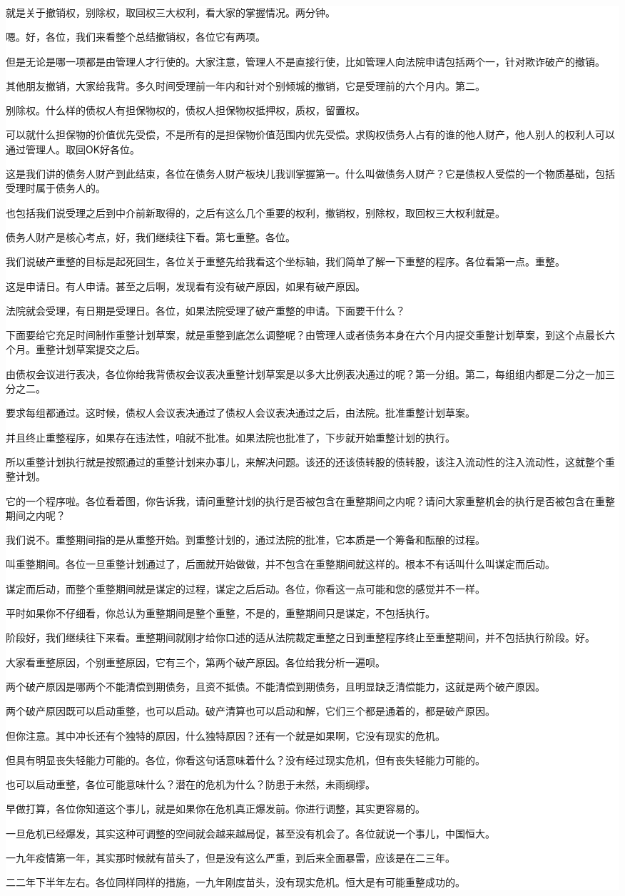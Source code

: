 就是关于撤销权，别除权，取回权三大权利，看大家的掌握情况。两分钟。

嗯。好，各位，我们来看整个总结撤销权，各位它有两项。

但是无论是哪一项都是由管理人才行使的。大家注意，管理人不是直接行使，比如管理人向法院申请包括两个一，针对欺诈破产的撤销。

其他朋友撤销，大家给我背。多久时间受理前一年内和针对个别倾城的撤销，它是受理前的六个月内。第二。

别除权。什么样的债权人有担保物权的，债权人担保物权抵押权，质权，留置权。

可以就什么担保物的价值优先受偿，不是所有的是担保物价值范围内优先受偿。求购权债务人占有的谁的他人财产，他人别人的权利人可以通过管理人。取回OK好各位。

这是我们讲的债务人财产到此结束，各位在债务人财产板块儿我训掌握第一。什么叫做债务人财产？它是债权人受偿的一个物质基础，包括受理时属于债务人的。

也包括我们说受理之后到中介前新取得的，之后有这么几个重要的权利，撤销权，别除权，取回权三大权利就是。

债务人财产是核心考点，好，我们继续往下看。第七重整。各位。

我们说破产重整的目标是起死回生，各位关于重整先给我看这个坐标轴，我们简单了解一下重整的程序。各位看第一点。重整。

这是申请日。有人申请。甚至之后啊，发现看有没有破产原因，如果有破产原因。

法院就会受理，有日期是受理日。各位，如果法院受理了破产重整的申请。下面要干什么？

下面要给它充足时间制作重整计划草案，就是重整到底怎么调整呢？由管理人或者债务本身在六个月内提交重整计划草案，到这个点最长六个月。重整计划草案提交之后。

由债权会议进行表决，各位你给我背债权会议表决重整计划草案是以多大比例表决通过的呢？第一分组。第二，每组组内都是二分之一加三分之二。

要求每组都通过。这时候，债权人会议表决通过了债权人会议表决通过之后，由法院。批准重整计划草案。

并且终止重整程序，如果存在违法性，咱就不批准。如果法院也批准了，下步就开始重整计划的执行。

所以重整计划执行就是按照通过的重整计划来办事儿，来解决问题。该还的还该债转股的债转股，该注入流动性的注入流动性，这就整个重整计划。

它的一个程序啦。各位看着图，你告诉我，请问重整计划的执行是否被包含在重整期间之内呢？请问大家重整机会的执行是否被包含在重整期间之内呢？

我们说不。重整期间指的是从重整开始。到重整计划的，通过法院的批准，它本质是一个筹备和酝酿的过程。

叫重整期间。各位一旦重整计划通过了，后面就开始做做，并不包含在重整期间就这样的。根本不有话叫什么叫谋定而后动。

谋定而后动，而整个重整期间就是谋定的过程，谋定之后后动。各位，你看这一点可能和您的感觉并不一样。

平时如果你不仔细看，你总认为重整期间是整个重整，不是的，重整期间只是谋定，不包括执行。

阶段好，我们继续往下来看。重整期间就刚才给你口述的适从法院裁定重整之日到重整程序终止至重整期间，并不包括执行阶段。好。

大家看重整原因，个别重整原因，它有三个，第两个破产原因。各位给我分析一遍呗。

两个破产原因是哪两个不能清偿到期债务，且资不抵债。不能清偿到期债务，且明显缺乏清偿能力，这就是两个破产原因。

两个破产原因既可以启动重整，也可以启动。破产清算也可以启动和解，它们三个都是通着的，都是破产原因。

但你注意。其中冲长还有个独特的原因，什么独特原因？还有一个就是如果啊，它没有现实的危机。

但具有明显丧失轻能力可能的。各位，你看这句话意味着什么？没有经过现实危机，但有丧失轻能力可能的。

也可以启动重整，各位可能意味什么？潜在的危机为什么？防患于未然，未雨绸缪。

早做打算，各位你知道这个事儿，就是如果你在危机真正爆发前。你进行调整，其实更容易的。

一旦危机已经爆发，其实这种可调整的空间就会越来越局促，甚至没有机会了。各位就说一个事儿，中国恒大。

一九年疫情第一年，其实那时候就有苗头了，但是没有这么严重，到后来全面暴雷，应该是在二三年。

二二年下半年左右。各位同样同样的措施，一九年刚度苗头，没有现实危机。恒大是有可能重整成功的。
